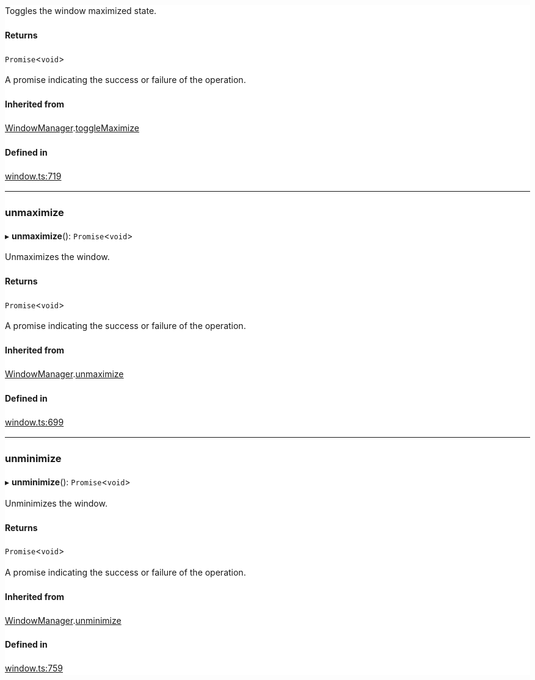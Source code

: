 Toggles the window maximized state.

#### Returns

`Promise`<`void`\>

A promise indicating the success or failure of the operation.

#### Inherited from

[WindowManager](window.WindowManager.md).[toggleMaximize](window.WindowManager.md#togglemaximize)

#### Defined in

[window.ts:719](https://github.com/tauri-apps/tauri/blob/86d82af/tooling/api/src/window.ts#L719)

___

### unmaximize

▸ **unmaximize**(): `Promise`<`void`\>

Unmaximizes the window.

#### Returns

`Promise`<`void`\>

A promise indicating the success or failure of the operation.

#### Inherited from

[WindowManager](window.WindowManager.md).[unmaximize](window.WindowManager.md#unmaximize)

#### Defined in

[window.ts:699](https://github.com/tauri-apps/tauri/blob/86d82af/tooling/api/src/window.ts#L699)

___

### unminimize

▸ **unminimize**(): `Promise`<`void`\>

Unminimizes the window.

#### Returns

`Promise`<`void`\>

A promise indicating the success or failure of the operation.

#### Inherited from

[WindowManager](window.WindowManager.md).[unminimize](window.WindowManager.md#unminimize)

#### Defined in

[window.ts:759](https://github.com/tauri-apps/tauri/blob/86d82af/tooling/api/src/window.ts#L759)
